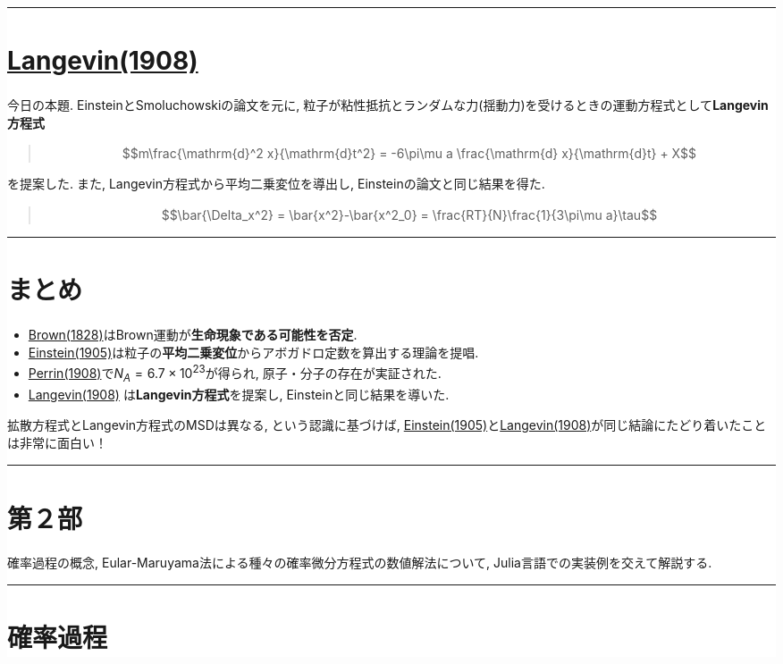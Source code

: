 
<style scoped>
  section{padding-right: 730px;}
  img {
    position: absolute;
    top: 0;
    right: 0;
    height: 100%;
    margin: 0 auto;
    float: right;
  }
</style>

---

# [Langevin(1908)](https://fr.wikisource.org/wiki/Sur_la_th%C3%A9orie_du_mouvement_brownien)

今日の本題. EinsteinとSmoluchowskiの論文を元に, 粒子が粘性抵抗とランダムな力(揺動力)を受けるときの運動方程式として**Langevin方程式**

> $$m\frac{\mathrm{d}^2 x}{\mathrm{d}t^2} = -6\pi\mu a \frac{\mathrm{d} x}{\mathrm{d}t} + X$$

を提案した. また, Langevin方程式から平均二乗変位を導出し, Einsteinの論文と同じ結果を得た.

> $$\bar{\Delta_x^2} = \bar{x^2}-\bar{x^2_0} = \frac{RT}{N}\frac{1}{3\pi\mu a}\tau$$

---

# まとめ

- [Brown(1828)](https://doi.org/10.1080/14786442808674769)はBrown運動が**生命現象である可能性を否定**.
- [Einstein(1905)](https://doi.org/10.1002/andp.19053220806)は粒子の**平均二乗変位**からアボガドロ定数を算出する理論を提唱.
- [Perrin(1908)](https://gallica.bnf.fr/ark:/12148/bpt6k3100t/f972.item)で$N_A=6.7\times10^{23}$が得られ, 原子・分子の存在が実証された.
- [Langevin(1908)](https://fr.wikisource.org/wiki/Sur_la_th%C3%A9orie_du_mouvement_brownien) は**Langevin方程式**を提案し, Einsteinと同じ結果を導いた.

拡散方程式とLangevin方程式のMSDは異なる, という認識に基づけば, [Einstein(1905)](https://doi.org/10.1002/andp.19053220806)と[Langevin(1908)](https://fr.wikisource.org/wiki/Sur_la_th%C3%A9orie_du_mouvement_brownien)が同じ結論にたどり着いたことは非常に面白い！

---


# 第２部

確率過程の概念, Eular-Maruyama法による種々の確率微分方程式の数値解法について, Julia言語での実装例を交えて解説する.

---

# 確率過程
